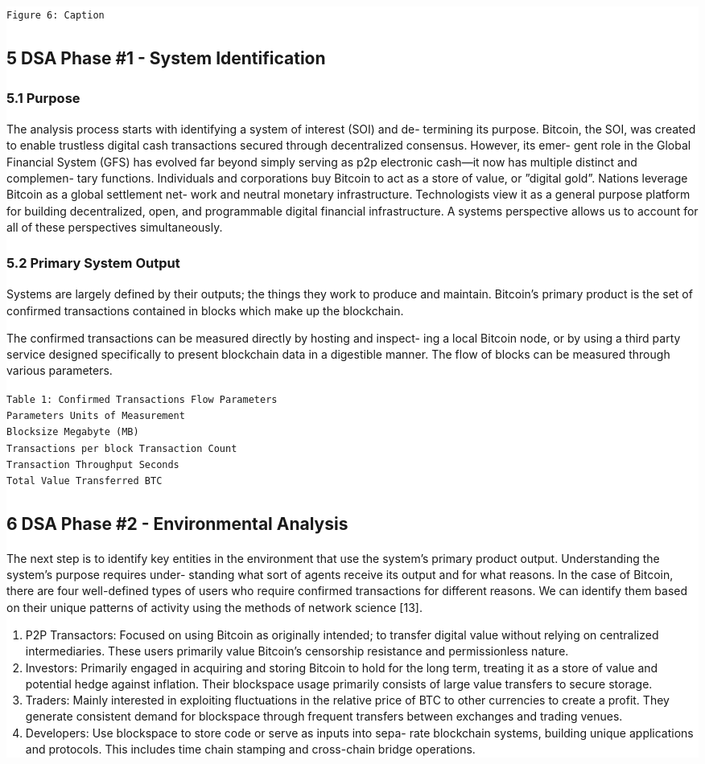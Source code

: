 
```
Figure 6: Caption
```
## 5 DSA Phase #1 - System Identification

### 5.1 Purpose

The analysis process starts with identifying a system of interest (SOI) and de-
termining its purpose. Bitcoin, the SOI, was created to enable trustless digital
cash transactions secured through decentralized consensus. However, its emer-
gent role in the Global Financial System (GFS) has evolved far beyond simply
serving as p2p electronic cash—it now has multiple distinct and complemen-
tary functions. Individuals and corporations buy Bitcoin to act as a store of
value, or ”digital gold”. Nations leverage Bitcoin as a global settlement net-
work and neutral monetary infrastructure. Technologists view it as a general
purpose platform for building decentralized, open, and programmable digital
financial infrastructure. A systems perspective allows us to account for all of
these perspectives simultaneously.

### 5.2 Primary System Output

Systems are largely defined by their outputs; the things they work to produce
and maintain. Bitcoin’s primary product is the set of confirmed transactions
contained in blocks which make up the blockchain.

The confirmed transactions can be measured directly by hosting and inspect-
ing a local Bitcoin node, or by using a third party service designed specifically
to present blockchain data in a digestible manner. The flow of blocks can be
measured through various parameters.

```
Table 1: Confirmed Transactions Flow Parameters
Parameters Units of Measurement
Blocksize Megabyte (MB)
Transactions per block Transaction Count
Transaction Throughput Seconds
Total Value Transferred BTC
```

## 6 DSA Phase #2 - Environmental Analysis

The next step is to identify key entities in the environment that use the system’s
primary product output. Understanding the system’s purpose requires under-
standing what sort of agents receive its output and for what reasons. In the
case of Bitcoin, there are four well-defined types of users who require confirmed
transactions for different reasons. We can identify them based on their unique
patterns of activity using the methods of network science [13].

1. P2P Transactors: Focused on using Bitcoin as originally intended; to
    transfer digital value without relying on centralized intermediaries. These
    users primarily value Bitcoin’s censorship resistance and permissionless
    nature.
2. Investors: Primarily engaged in acquiring and storing Bitcoin to hold for
    the long term, treating it as a store of value and potential hedge against
    inflation. Their blockspace usage primarily consists of large value transfers
    to secure storage.
3. Traders: Mainly interested in exploiting fluctuations in the relative price
    of BTC to other currencies to create a profit. They generate consistent
    demand for blockspace through frequent transfers between exchanges and
    trading venues.
4. Developers: Use blockspace to store code or serve as inputs into sepa-
    rate blockchain systems, building unique applications and protocols. This
    includes time chain stamping and cross-chain bridge operations.


[^simulations]: https://github.com/user/BTC_DSA/simulations